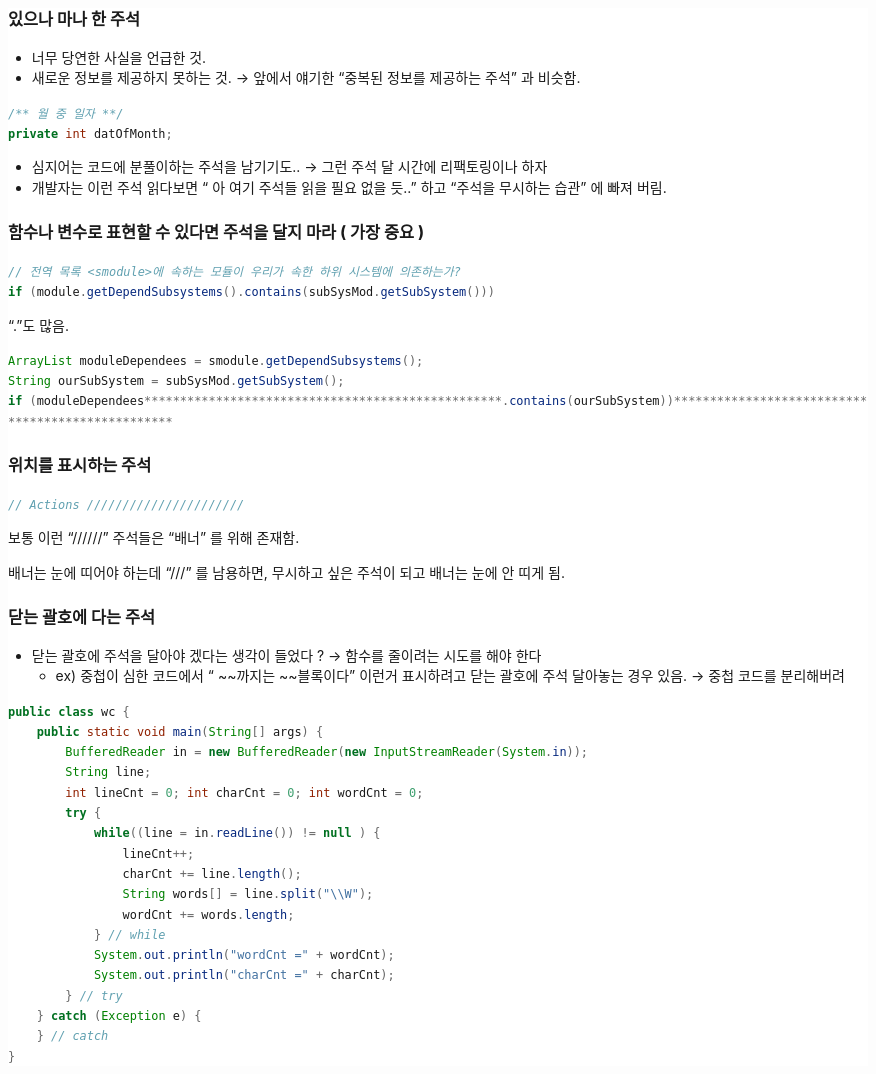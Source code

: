 ### 있으나 마나 한 주석

- 너무 당연한 사실을 언급한 것.
- 새로운 정보를 제공하지 못하는 것. → 앞에서 얘기한 “중복된 정보를 제공하는 주석” 과 비슷함.

```java
/** 월 중 일자 **/
private int datOfMonth;
```

- 심지어는 코드에 분풀이하는 주석을 남기기도.. → 그런 주석 달 시간에 리팩토링이나 하자
- 개발자는 이런 주석 읽다보면 “ 아 여기 주석들 읽을 필요 없을 듯..” 하고 “주석을 무시하는 습관” 에 빠져 버림.

### 함수나 변수로 표현할 수 있다면 주석을 달지 마라 ( 가장 중요 )

```java
// 전역 목록 <smodule>에 속하는 모듈이 우리가 속한 하위 시스템에 의존하는가?
if (module.getDependSubsystems().contains(subSysMod.getSubSystem()))
```

“.”도 많음.

```java
ArrayList moduleDependees = smodule.getDependSubsystems();
String ourSubSystem = subSysMod.getSubSystem();
if (moduleDependees**************************************************.contains(ourSubSystem))************************************************** 

```

### 위치를 표시하는 주석

```java
// Actions //////////////////////
```

보통 이런 “//////” 주석들은 “배너” 를 위해 존재함.

배너는 눈에 띠어야 하는데 “///” 를 남용하면, 무시하고 싶은 주석이 되고 배너는 눈에 안 띠게 됨.

### 닫는 괄호에 다는 주석

- 닫는 괄호에 주석을 달아야 겠다는 생각이 들었다 ? → 함수를 줄이려는 시도를 해야 한다
    - ex) 중첩이 심한 코드에서 “ ~~까지는 ~~블록이다” 이런거 표시하려고 닫는 괄호에 주석 달아놓는 경우 있음. → 중첩 코드를 분리해버려

```java
public class wc {
	public static void main(String[] args) {
		BufferedReader in = new BufferedReader(new InputStreamReader(System.in));
		String line;
		int lineCnt = 0; int charCnt = 0; int wordCnt = 0;
		try {
			while((line = in.readLine()) != null ) {
				lineCnt++;
				charCnt += line.length();
				String words[] = line.split("\\W");
				wordCnt += words.length;
			} // while
			System.out.println("wordCnt =" + wordCnt);
			System.out.println("charCnt =" + charCnt);
		} // try 
	} catch (Exception e) {
	} // catch 
}
```

